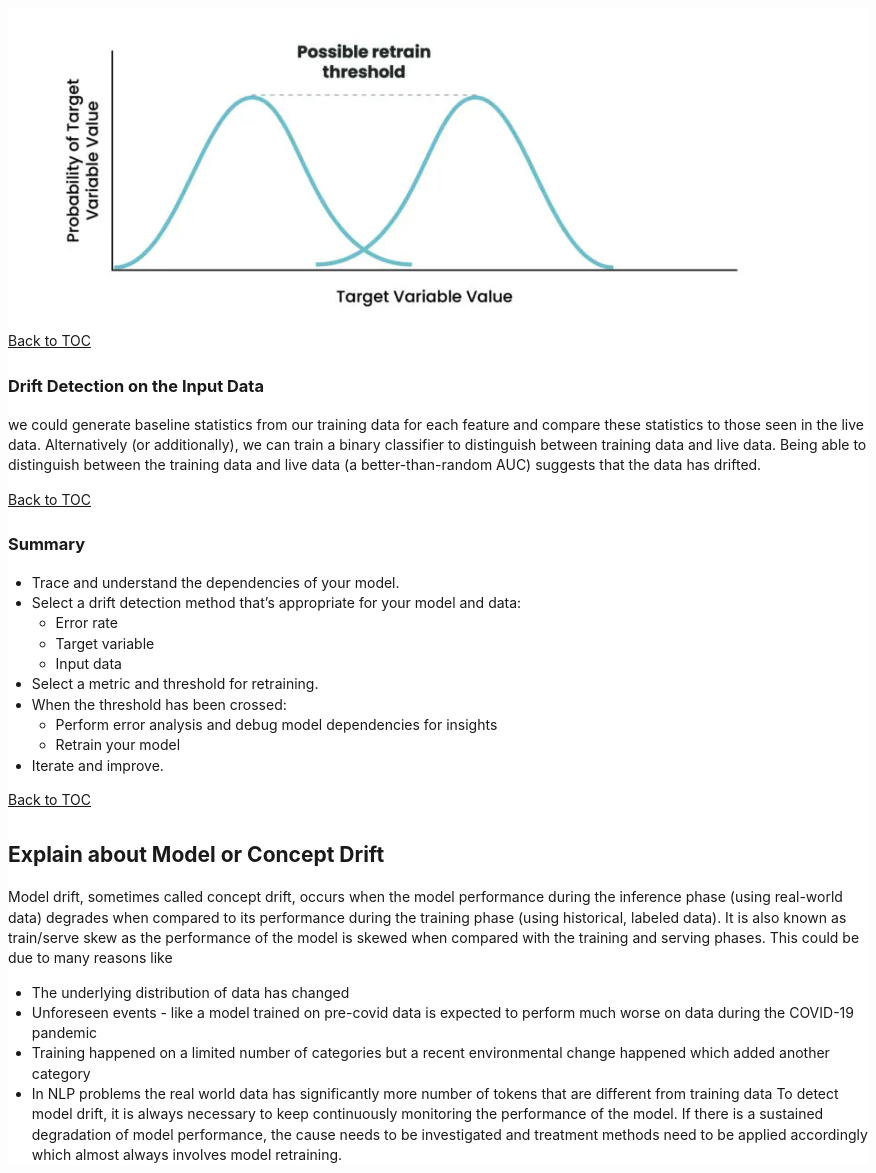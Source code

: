 ![Alt text](Pictures/drift.png)

[Back to TOC](#MLOps-Questions)    


### Drift Detection on the Input Data
we could generate baseline statistics from our training data for each feature and compare these statistics to those seen in the live data. Alternatively (or additionally), we can train a binary classifier to distinguish between training data and live data. Being able to distinguish between the training data and live data (a better-than-random AUC) suggests that the data has drifted.

[Back to TOC](#MLOps-Questions)    


### Summary
- Trace and understand the dependencies of your model.
- Select a drift detection method that’s appropriate for your model and data:
	- Error rate
	- Target variable
	- Input data
- Select a metric and threshold for retraining.
- When the threshold has been crossed:
	- Perform error analysis and debug model dependencies for insights
	- Retrain your model 
- Iterate and improve.
  
[Back to TOC](#MLOps-Questions)    


## Explain about Model or Concept Drift
Model drift, sometimes called concept drift, occurs when the model performance during the inference phase (using real-world data) degrades when compared to its performance during the training phase (using historical, labeled data). It is also known as train/serve skew as the performance of the model is skewed when compared with the training and serving phases. This could be due to many reasons like
- The underlying distribution of data has changed
- Unforeseen events - like a model trained on pre-covid data is expected to perform much worse on data during the COVID-19 pandemic
- Training happened on a limited number of categories but a recent environmental change happened which added another category
- In NLP problems the real world data has significantly more number of tokens that are different from training data
To detect model drift, it is always necessary to keep continuously monitoring the performance of the model. If there is a sustained degradation of model performance, the cause needs to be investigated and treatment methods need to be applied accordingly which almost always involves model retraining.
